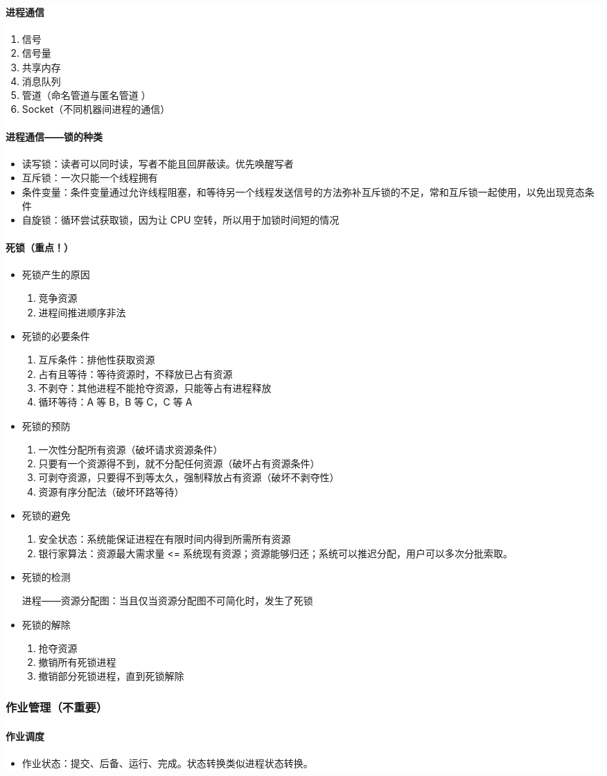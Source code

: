 #### 进程通信

1. 信号
2. 信号量
3. 共享内存
4. 消息队列
5. 管道（命名管道与匿名管道 ）
6. Socket（不同机器间进程的通信）

#### 进程通信——锁的种类

- 读写锁：读者可以同时读，写者不能且回屏蔽读。优先唤醒写者
- 互斥锁：一次只能一个线程拥有
- 条件变量：条件变量通过允许线程阻塞，和等待另一个线程发送信号的方法弥补互斥锁的不足，常和互斥锁一起使用，以免出现竞态条件
- 自旋锁：循环尝试获取锁，因为让 CPU 空转，所以用于加锁时间短的情况

#### **死锁（重点！）**

- 死锁产生的原因
    1. 竞争资源
    2. 进程间推进顺序非法
    
- 死锁的必要条件
    1. 互斥条件：排他性获取资源
    2. 占有且等待：等待资源时，不释放已占有资源
    3. 不剥夺：其他进程不能抢夺资源，只能等占有进程释放
    4. 循环等待：A 等 B，B 等 C，C 等 A
    
- 死锁的预防

    1. 一次性分配所有资源（破坏请求资源条件）
    2. 只要有一个资源得不到，就不分配任何资源（破坏占有资源条件）
    3. 可剥夺资源，只要得不到等太久，强制释放占有资源（破坏不剥夺性）
    4. 资源有序分配法（破坏环路等待）

- 死锁的避免

    1. 安全状态：系统能保证进程在有限时间内得到所需所有资源
    2. 银行家算法：资源最大需求量 <= 系统现有资源；资源能够归还；系统可以推迟分配，用户可以多次分批索取。

- 死锁的检测

    进程——资源分配图：当且仅当资源分配图不可简化时，发生了死锁

- 死锁的解除

    1. 抢夺资源
    2. 撤销所有死锁进程
    3. 撤销部分死锁进程，直到死锁解除



### 作业管理（不重要）

#### 作业调度

- 作业状态：提交、后备、运行、完成。状态转换类似进程状态转换。
